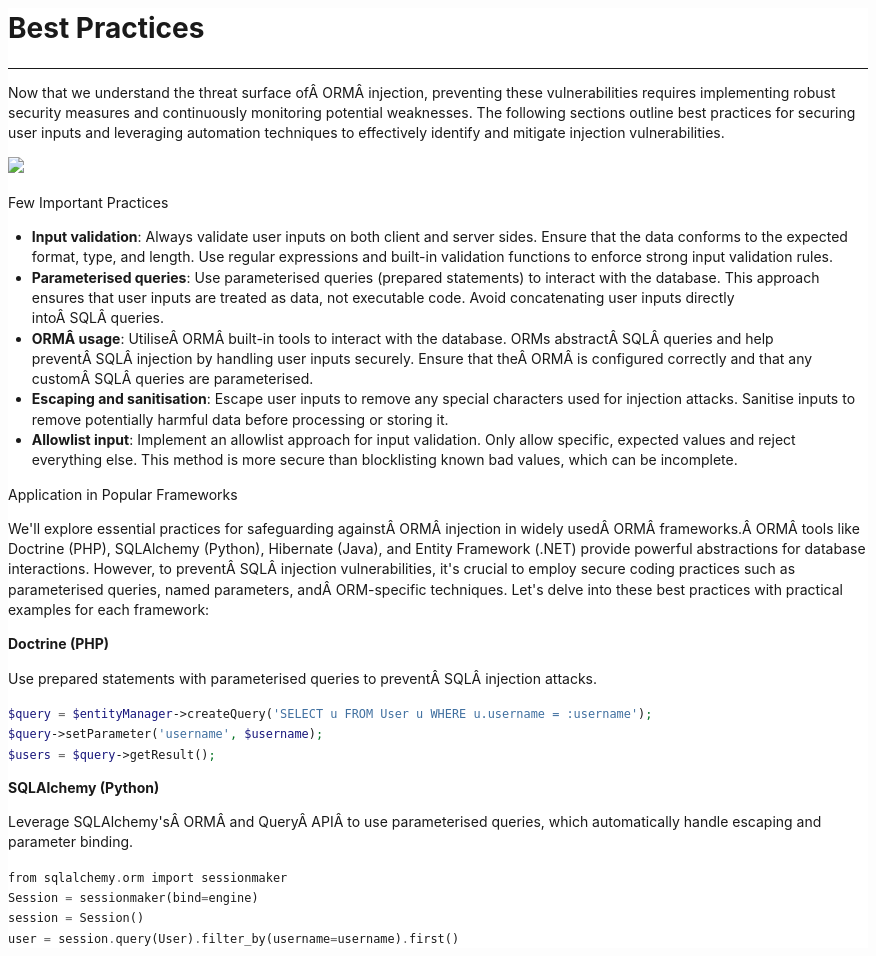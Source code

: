 
# Best Practices
---
Now that we understand the threat surface ofÂ ORMÂ injection, preventing these vulnerabilities requires implementing robust security measures and continuously monitoring potential weaknesses. The following sections outline best practices for securing user inputs and leveraging automation techniques to effectively identify and mitigate injection vulnerabilities.

![](https://tryhackme-images.s3.amazonaws.com/user-uploads/62a7685ca6e7ce005d3f3afe/room-content/62a7685ca6e7ce005d3f3afe-1718912983084)

Few Important Practices

- **Input validation**: Always validate user inputs on both client and server sides. Ensure that the data conforms to the expected format, type, and length. Use regular expressions and built-in validation functions to enforce strong input validation rules.
- **Parameterised queries**: Use parameterised queries (prepared statements) to interact with the database. This approach ensures that user inputs are treated as data, not executable code. Avoid concatenating user inputs directly intoÂ SQLÂ queries.
- **ORMÂ usage**: UtiliseÂ ORMÂ built-in tools to interact with the database. ORMs abstractÂ SQLÂ queries and help preventÂ SQLÂ injection by handling user inputs securely. Ensure that theÂ ORMÂ is configured correctly and that any customÂ SQLÂ queries are parameterised.
- **Escaping and sanitisation**: Escape user inputs to remove any special characters used for injection attacks. Sanitise inputs to remove potentially harmful data before processing or storing it.
- **Allowlist input**: Implement an allowlist approach for input validation. Only allow specific, expected values and reject everything else. This method is more secure than blocklisting known bad values, which can be incomplete.

Application in Popular Frameworks

We'll explore essential practices for safeguarding againstÂ ORMÂ injection in widely usedÂ ORMÂ frameworks.Â ORMÂ tools like Doctrine (PHP), SQLAlchemy (Python), Hibernate (Java), and Entity Framework (.NET) provide powerful abstractions for database interactions. However, to preventÂ SQLÂ injection vulnerabilities, it's crucial to employ secure coding practices such as parameterised queries, named parameters, andÂ ORM-specific techniques. Let's delve into these best practices with practical examples for each framework:

**Doctrine (PHP)**

Use prepared statements with parameterised queries to preventÂ SQLÂ injection attacks.

```php
$query = $entityManager->createQuery('SELECT u FROM User u WHERE u.username = :username');
$query->setParameter('username', $username);
$users = $query->getResult();
```

**SQLAlchemy (Python)**

Leverage SQLAlchemy'sÂ ORMÂ and QueryÂ APIÂ to use parameterised queries, which automatically handle escaping and parameter binding.

```php
from sqlalchemy.orm import sessionmaker
Session = sessionmaker(bind=engine)
session = Session()
user = session.query(User).filter_by(username=username).first()
```
